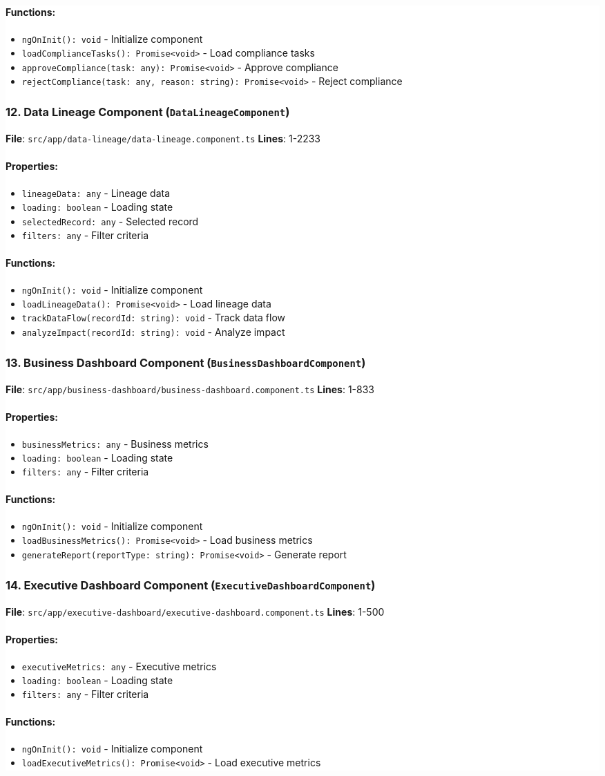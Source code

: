 #### Functions:
- `ngOnInit(): void` - Initialize component
- `loadComplianceTasks(): Promise<void>` - Load compliance tasks
- `approveCompliance(task: any): Promise<void>` - Approve compliance
- `rejectCompliance(task: any, reason: string): Promise<void>` - Reject compliance

### 12. **Data Lineage Component** (`DataLineageComponent`)
**File**: `src/app/data-lineage/data-lineage.component.ts`
**Lines**: 1-2233

#### Properties:
- `lineageData: any` - Lineage data
- `loading: boolean` - Loading state
- `selectedRecord: any` - Selected record
- `filters: any` - Filter criteria

#### Functions:
- `ngOnInit(): void` - Initialize component
- `loadLineageData(): Promise<void>` - Load lineage data
- `trackDataFlow(recordId: string): void` - Track data flow
- `analyzeImpact(recordId: string): void` - Analyze impact

### 13. **Business Dashboard Component** (`BusinessDashboardComponent`)
**File**: `src/app/business-dashboard/business-dashboard.component.ts`
**Lines**: 1-833

#### Properties:
- `businessMetrics: any` - Business metrics
- `loading: boolean` - Loading state
- `filters: any` - Filter criteria

#### Functions:
- `ngOnInit(): void` - Initialize component
- `loadBusinessMetrics(): Promise<void>` - Load business metrics
- `generateReport(reportType: string): Promise<void>` - Generate report

### 14. **Executive Dashboard Component** (`ExecutiveDashboardComponent`)
**File**: `src/app/executive-dashboard/executive-dashboard.component.ts`
**Lines**: 1-500

#### Properties:
- `executiveMetrics: any` - Executive metrics
- `loading: boolean` - Loading state
- `filters: any` - Filter criteria

#### Functions:
- `ngOnInit(): void` - Initialize component
- `loadExecutiveMetrics(): Promise<void>` - Load executive metrics
